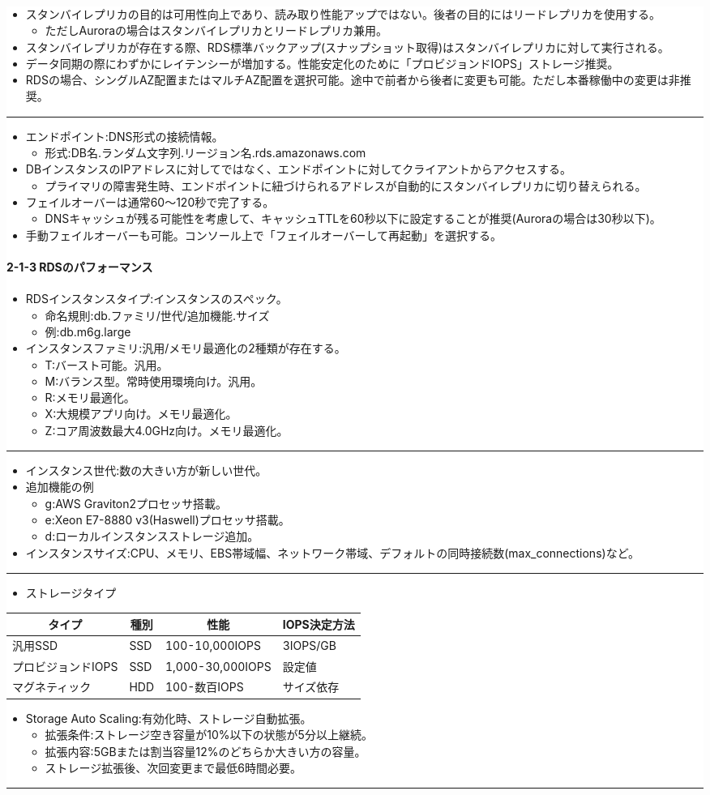 
* スタンバイレプリカの目的は可用性向上であり、読み取り性能アップではない。後者の目的にはリードレプリカを使用する。
    * ただしAuroraの場合はスタンバイレプリカとリードレプリカ兼用。
* スタンバイレプリカが存在する際、RDS標準バックアップ(スナップショット取得)はスタンバイレプリカに対して実行される。
* データ同期の際にわずかにレイテンシーが増加する。性能安定化のために「プロビジョンドIOPS」ストレージ推奨。
* RDSの場合、シングルAZ配置またはマルチAZ配置を選択可能。途中で前者から後者に変更も可能。ただし本番稼働中の変更は非推奨。

---

* エンドポイント:DNS形式の接続情報。
    * 形式:DB名.ランダム文字列.リージョン名.rds.amazonaws.com
* DBインスタンスのIPアドレスに対してではなく、エンドポイントに対してクライアントからアクセスする。
    * プライマリの障害発生時、エンドポイントに紐づけられるアドレスが自動的にスタンバイレプリカに切り替えられる。
* フェイルオーバーは通常60～120秒で完了する。
    * DNSキャッシュが残る可能性を考慮して、キャッシュTTLを60秒以下に設定することが推奨(Auroraの場合は30秒以下)。
* 手動フェイルオーバーも可能。コンソール上で「フェイルオーバーして再起動」を選択する。

#### 2-1-3 RDSのパフォーマンス
* RDSインスタンスタイプ:インスタンスのスペック。
    * 命名規則:db.ファミリ/世代/追加機能.サイズ
    * 例:db.m6g.large
* インスタンスファミリ:汎用/メモリ最適化の2種類が存在する。
    * T:バースト可能。汎用。
    * M:バランス型。常時使用環境向け。汎用。
    * R:メモリ最適化。
    * X:大規模アプリ向け。メモリ最適化。
    * Z:コア周波数最大4.0GHz向け。メモリ最適化。

---
* インスタンス世代:数の大きい方が新しい世代。
* 追加機能の例
    * g:AWS Graviton2プロセッサ搭載。
    * e:Xeon E7-8880 v3(Haswell)プロセッサ搭載。
    * d:ローカルインスタンスストレージ追加。
* インスタンスサイズ:CPU、メモリ、EBS帯域幅、ネットワーク帯域、デフォルトの同時接続数(max_connections)など。

---

* ストレージタイプ

|タイプ|種別|性能|IOPS決定方法|
|-|-|-|-|
|汎用SSD|SSD|100-10,000IOPS|3IOPS/GB|
|プロビジョンドIOPS|SSD|1,000-30,000IOPS|設定値|
|マグネティック|HDD|100-数百IOPS|サイズ依存|

* Storage Auto Scaling:有効化時、ストレージ自動拡張。
    * 拡張条件:ストレージ空き容量が10%以下の状態が5分以上継続。
    * 拡張内容:5GBまたは割当容量12%のどちらか大きい方の容量。
    * ストレージ拡張後、次回変更まで最低6時間必要。

---